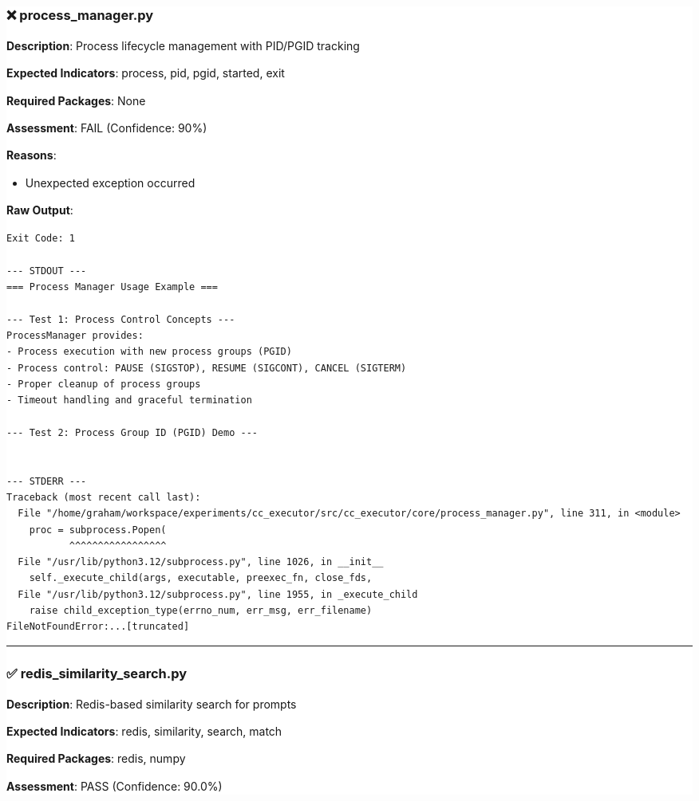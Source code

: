 
### ❌ process_manager.py

**Description**: Process lifecycle management with PID/PGID tracking

**Expected Indicators**: process, pid, pgid, started, exit

**Required Packages**: None

**Assessment**: FAIL (Confidence: 90%)

**Reasons**:

- Unexpected exception occurred

**Raw Output**:
```
Exit Code: 1

--- STDOUT ---
=== Process Manager Usage Example ===

--- Test 1: Process Control Concepts ---
ProcessManager provides:
- Process execution with new process groups (PGID)
- Process control: PAUSE (SIGSTOP), RESUME (SIGCONT), CANCEL (SIGTERM)
- Proper cleanup of process groups
- Timeout handling and graceful termination

--- Test 2: Process Group ID (PGID) Demo ---


--- STDERR ---
Traceback (most recent call last):
  File "/home/graham/workspace/experiments/cc_executor/src/cc_executor/core/process_manager.py", line 311, in <module>
    proc = subprocess.Popen(
           ^^^^^^^^^^^^^^^^^
  File "/usr/lib/python3.12/subprocess.py", line 1026, in __init__
    self._execute_child(args, executable, preexec_fn, close_fds,
  File "/usr/lib/python3.12/subprocess.py", line 1955, in _execute_child
    raise child_exception_type(errno_num, err_msg, err_filename)
FileNotFoundError:...[truncated]
```

---

### ✅ redis_similarity_search.py

**Description**: Redis-based similarity search for prompts

**Expected Indicators**: redis, similarity, search, match

**Required Packages**: redis, numpy

**Assessment**: PASS (Confidence: 90.0%)
